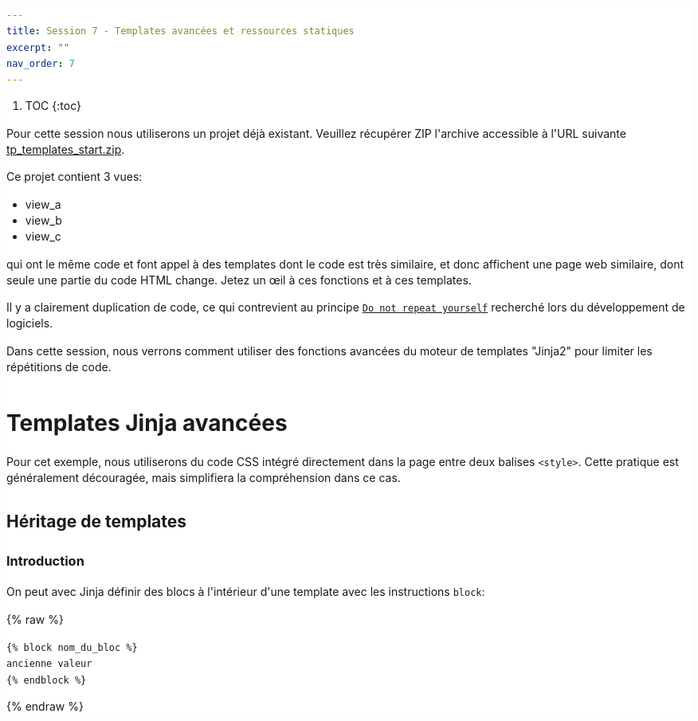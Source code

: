 ```yaml
---
title: Session 7 - Templates avancées et ressources statiques
excerpt: ""
nav_order: 7
---
```


1. TOC
{:toc}

Pour cette session nous utiliserons un projet déjà existant. Veuillez
récupérer ZIP l'archive accessible à l'URL suivante [tp_templates_start.zip](https://github.com/Marie-Donnie/ue_web_example/archive/tp_templates_start.zip).

Ce projet contient 3 vues:
- view_a
- view_b
- view_c

qui ont le même code et font appel à des templates dont le code est très similaire,
et donc affichent une page web similaire, dont seule une partie du
code HTML change. Jetez un œil à ces fonctions et à ces templates.


Il y a clairement duplication de code, ce qui contrevient au principe
[`Do not repeat
yourself`](https://fr.wikipedia.org/wiki/Ne_vous_r%C3%A9p%C3%A9tez_pas)
recherché lors du développement de logiciels.

Dans cette session, nous verrons comment utiliser des fonctions
avancées du moteur de templates "Jinja2" pour limiter les répétitions
de code.

# Templates Jinja avancées

Pour cet exemple, nous utiliserons du code CSS intégré directement
dans la page entre deux balises `<style>`. Cette pratique est
généralement découragée, mais simplifiera la compréhension dans ce
cas.

## Héritage de templates

### Introduction

On peut avec Jinja définir des blocs à l'intérieur d'une template avec
les instructions `block`:

{% raw %}
```jinja
{% block nom_du_bloc %}
ancienne valeur
{% endblock %}
```
{% endraw %}
